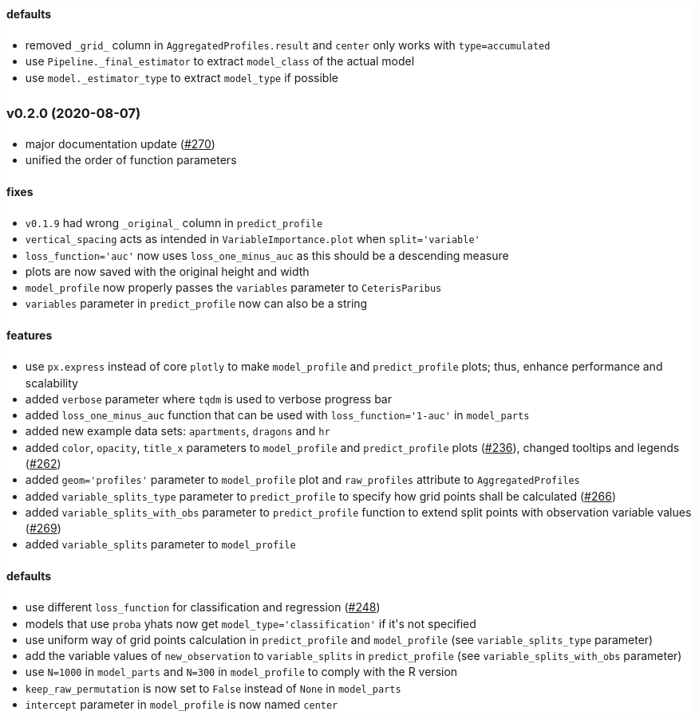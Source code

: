 #### defaults

* removed `_grid_` column in `AggregatedProfiles.result` and `center` only works with `type=accumulated`
* use `Pipeline._final_estimator` to extract `model_class` of the actual model
* use `model._estimator_type` to extract `model_type` if possible 


### v0.2.0 (2020-08-07)

* major documentation update ([#270](https://github.com/ModelOriented/DALEX/issues/270))
* unified the order of function parameters

#### fixes

* `v0.1.9` had wrong `_original_` column in `predict_profile`
* `vertical_spacing` acts as intended in `VariableImportance.plot` when `split='variable'`
* `loss_function='auc'` now uses `loss_one_minus_auc` as this should be a descending measure
* plots are now saved with the original height and width
* `model_profile` now properly passes the `variables` parameter to `CeterisParibus`
* `variables` parameter in `predict_profile` now can also be a string

#### features

* use `px.express` instead of core `plotly` to make `model_profile` and `predict_profile` plots;
 thus, enhance performance and scalability
* added `verbose` parameter where `tqdm` is used to verbose progress bar
* added `loss_one_minus_auc` function that can be used with `loss_function='1-auc'` in `model_parts`
* added new example data sets: `apartments`, `dragons` and `hr`
* added `color`, `opacity`, `title_x` parameters to `model_profile` and `predict_profile` plots ([#236](https://github.com/ModelOriented/DALEX/issues/236)),
 changed tooltips and legends ([#262](https://github.com/ModelOriented/DALEX/issues/262))
* added `geom='profiles'` parameter to `model_profile` plot and `raw_profiles` attribute to `AggregatedProfiles`
* added `variable_splits_type` parameter to `predict_profile` to specify how grid points
 shall be calculated ([#266](https://github.com/ModelOriented/DALEX/issues/266))
* added `variable_splits_with_obs` parameter to `predict_profile` function to extend split points with observation
 variable values ([#269](https://github.com/ModelOriented/DALEX/issues/269))
* added `variable_splits` parameter to `model_profile`

#### defaults

* use different `loss_function` for classification and regression ([#248](https://github.com/ModelOriented/DALEX/issues/248))
* models that use `proba` yhats now get `model_type='classification'` if it's not specified
* use uniform way of grid points calculation in `predict_profile` and `model_profile` (see `variable_splits_type` parameter)
* add the variable values of `new_observation` to `variable_splits` in `predict_profile` (see `variable_splits_with_obs` parameter)
* use `N=1000` in `model_parts` and `N=300` in `model_profile` to comply with the R version
* `keep_raw_permutation` is now set to `False` instead of `None` in `model_parts`
* `intercept` parameter in `model_profile` is now named `center`
